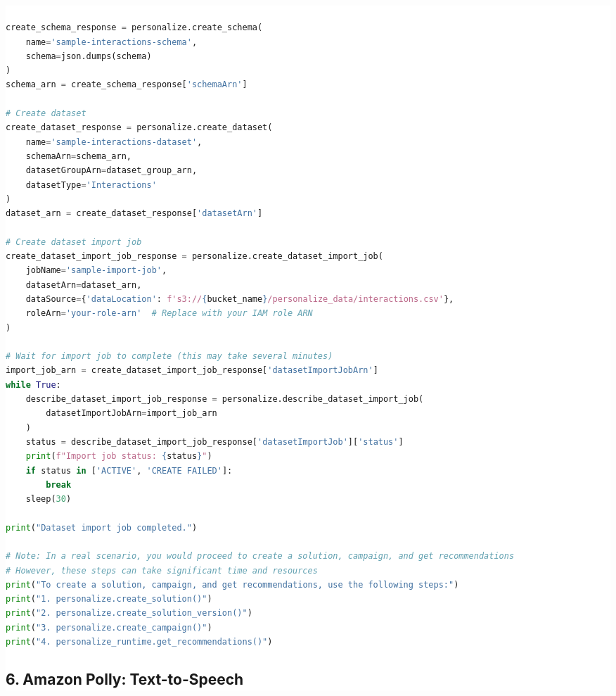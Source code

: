```python

create_schema_response = personalize.create_schema(
    name='sample-interactions-schema',
    schema=json.dumps(schema)
)
schema_arn = create_schema_response['schemaArn']

# Create dataset
create_dataset_response = personalize.create_dataset(
    name='sample-interactions-dataset',
    schemaArn=schema_arn,
    datasetGroupArn=dataset_group_arn,
    datasetType='Interactions'
)
dataset_arn = create_dataset_response['datasetArn']

# Create dataset import job
create_dataset_import_job_response = personalize.create_dataset_import_job(
    jobName='sample-import-job',
    datasetArn=dataset_arn,
    dataSource={'dataLocation': f's3://{bucket_name}/personalize_data/interactions.csv'},
    roleArn='your-role-arn'  # Replace with your IAM role ARN
)

# Wait for import job to complete (this may take several minutes)
import_job_arn = create_dataset_import_job_response['datasetImportJobArn']
while True:
    describe_dataset_import_job_response = personalize.describe_dataset_import_job(
        datasetImportJobArn=import_job_arn
    )
    status = describe_dataset_import_job_response['datasetImportJob']['status']
    print(f"Import job status: {status}")
    if status in ['ACTIVE', 'CREATE FAILED']:
        break
    sleep(30)

print("Dataset import job completed.")

# Note: In a real scenario, you would proceed to create a solution, campaign, and get recommendations
# However, these steps can take significant time and resources
print("To create a solution, campaign, and get recommendations, use the following steps:")
print("1. personalize.create_solution()")
print("2. personalize.create_solution_version()")
print("3. personalize.create_campaign()")
print("4. personalize_runtime.get_recommendations()")
```

## 6. Amazon Polly: Text-to-Speech
